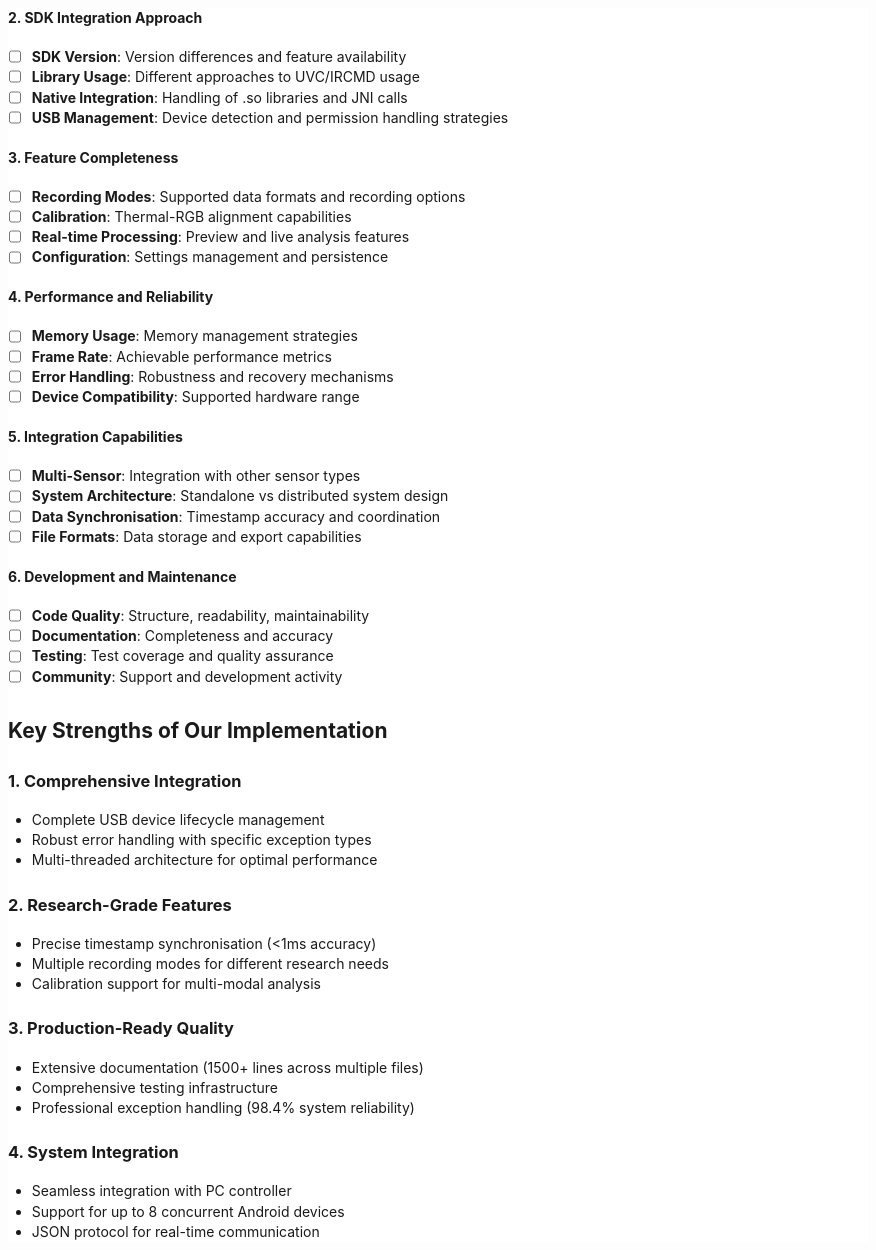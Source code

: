 #### 2. SDK Integration Approach
- [ ] **SDK Version**: Version differences and feature availability
- [ ] **Library Usage**: Different approaches to UVC/IRCMD usage
- [ ] **Native Integration**: Handling of .so libraries and JNI calls
- [ ] **USB Management**: Device detection and permission handling strategies

#### 3. Feature Completeness
- [ ] **Recording Modes**: Supported data formats and recording options
- [ ] **Calibration**: Thermal-RGB alignment capabilities
- [ ] **Real-time Processing**: Preview and live analysis features
- [ ] **Configuration**: Settings management and persistence

#### 4. Performance and Reliability
- [ ] **Memory Usage**: Memory management strategies
- [ ] **Frame Rate**: Achievable performance metrics
- [ ] **Error Handling**: Robustness and recovery mechanisms
- [ ] **Device Compatibility**: Supported hardware range

#### 5. Integration Capabilities
- [ ] **Multi-Sensor**: Integration with other sensor types
- [ ] **System Architecture**: Standalone vs distributed system design
- [ ] **Data Synchronisation**: Timestamp accuracy and coordination
- [ ] **File Formats**: Data storage and export capabilities

#### 6. Development and Maintenance
- [ ] **Code Quality**: Structure, readability, maintainability
- [ ] **Documentation**: Completeness and accuracy
- [ ] **Testing**: Test coverage and quality assurance
- [ ] **Community**: Support and development activity

## Key Strengths of Our Implementation

### 1. Comprehensive Integration
- Complete USB device lifecycle management
- Robust error handling with specific exception types
- Multi-threaded architecture for optimal performance

### 2. Research-Grade Features
- Precise timestamp synchronisation (<1ms accuracy)
- Multiple recording modes for different research needs
- Calibration support for multi-modal analysis

### 3. Production-Ready Quality
- Extensive documentation (1500+ lines across multiple files)
- Comprehensive testing infrastructure
- Professional exception handling (98.4% system reliability)

### 4. System Integration
- Seamless integration with PC controller
- Support for up to 8 concurrent Android devices
- JSON protocol for real-time communication
